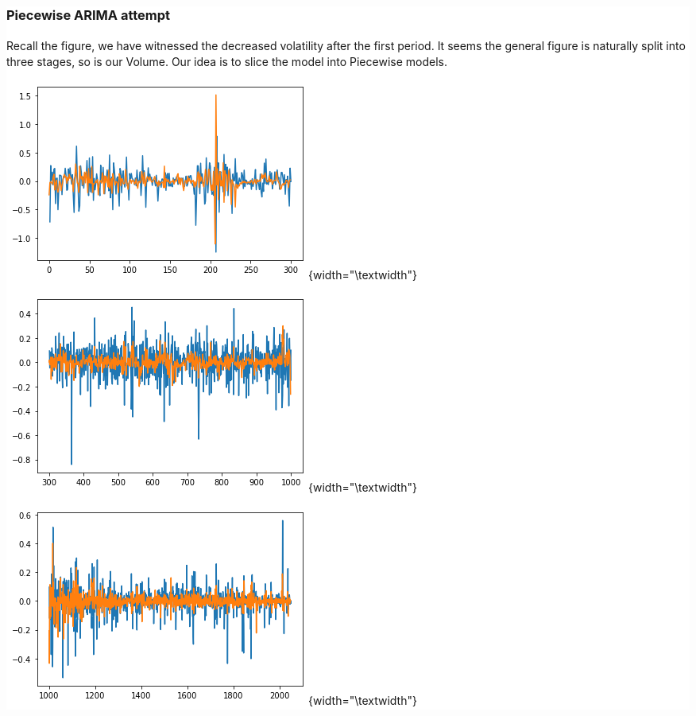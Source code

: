 ### Piecewise ARIMA attempt

Recall the figure, we have witnessed the decreased volatility after the
first period. It seems the general figure is naturally split into three
stages, so is our Volume. Our idea is to slice the model into Piecewise
models.

![Third period](/images/EU_ETS_1/first.png){width="\\textwidth"}

![Third period](/images/EU_ETS_1/mid.png){width="\\textwidth"}

![Third period](/images/EU_ETS_1/final.png){width="\\textwidth"}
